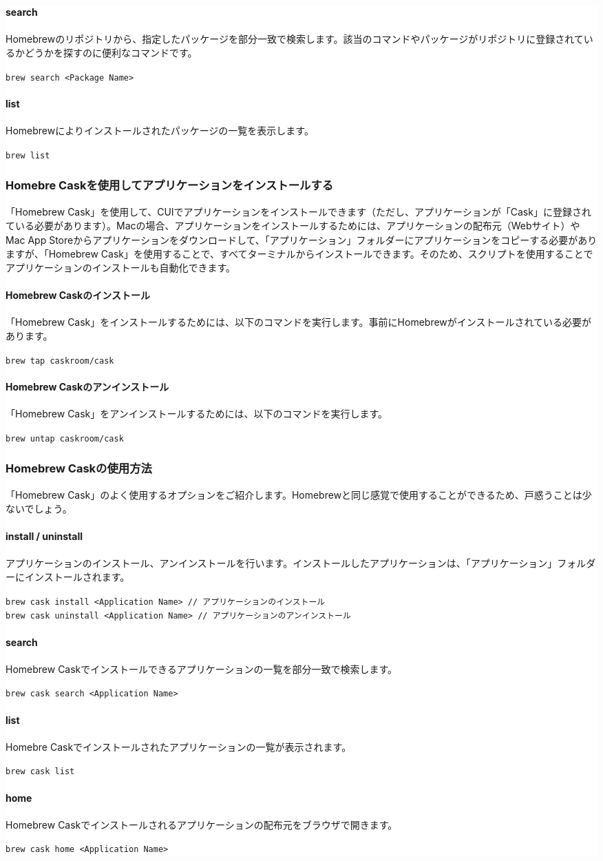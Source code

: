 #### search

Homebrewのリポジトリから、指定したパッケージを部分一致で検索します。該当のコマンドやパッケージがリポジトリに登録されているかどうかを探すのに便利なコマンドです。

    brew search <Package Name>

#### list

Homebrewによりインストールされたパッケージの一覧を表示します。

    brew list

### Homebre Caskを使用してアプリケーションをインストールする

「Homebrew Cask」を使用して、CUIでアプリケーションをインストールできます（ただし、アプリケーションが「Cask」に登録されている必要があります）。Macの場合、アプリケーションをインストールするためには、アプリケーションの配布元（Webサイト）やMac App Storeからアプリケーションをダウンロードして、「アプリケーション」フォルダーにアプリケーションをコピーする必要がありますが、「Homebrew Cask」を使用することで、すべてターミナルからインストールできます。そのため、スクリプトを使用することでアプリケーションのインストールも自動化できます。

#### Homebrew Caskのインストール

「Homebrew Cask」をインストールするためには、以下のコマンドを実行します。事前にHomebrewがインストールされている必要があります。

    brew tap caskroom/cask

#### Homebrew Caskのアンインストール

「Homebrew Cask」をアンインストールするためには、以下のコマンドを実行します。

    brew untap caskroom/cask

### Homebrew Caskの使用方法

「Homebrew Cask」のよく使用するオプションをご紹介します。Homebrewと同じ感覚で使用することができるため、戸惑うことは少ないでしょう。

#### install / uninstall

アプリケーションのインストール、アンインストールを行います。インストールしたアプリケーションは、「アプリケーション」フォルダーにインストールされます。

    brew cask install <Application Name> // アプリケーションのインストール
    brew cask uninstall <Application Name> // アプリケーションのアンインストール

#### search

Homebrew Caskでインストールできるアプリケーションの一覧を部分一致で検索します。

    brew cask search <Application Name>

#### list

Homebre Caskでインストールされたアプリケーションの一覧が表示されます。

    brew cask list

#### home

Homebrew Caskでインストールされるアプリケーションの配布元をブラウザで開きます。

    brew cask home <Application Name>
